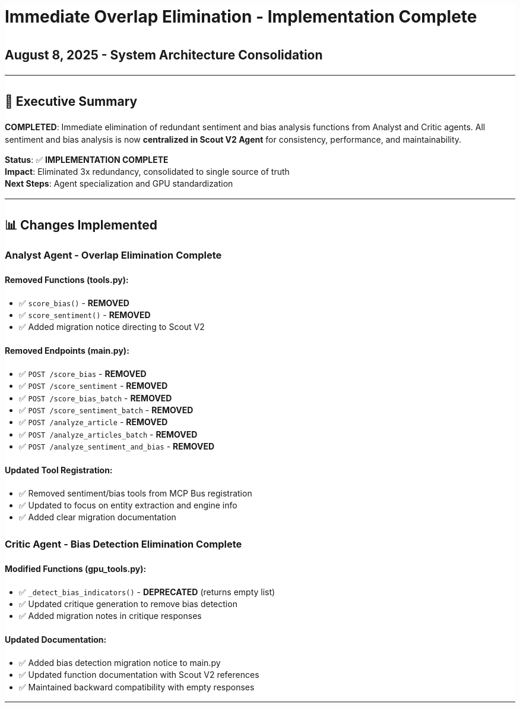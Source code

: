 # Immediate Overlap Elimination - Implementation Complete
## August 8, 2025 - System Architecture Consolidation

---

## 🎯 Executive Summary

**COMPLETED**: Immediate elimination of redundant sentiment and bias analysis functions from Analyst and Critic agents. All sentiment and bias analysis is now **centralized in Scout V2 Agent** for consistency, performance, and maintainability.

**Status**: ✅ **IMPLEMENTATION COMPLETE**  
**Impact**: Eliminated 3x redundancy, consolidated to single source of truth  
**Next Steps**: Agent specialization and GPU standardization

---

## 📊 Changes Implemented

### **Analyst Agent - Overlap Elimination Complete**

#### Removed Functions (tools.py):
- ✅ `score_bias()` - **REMOVED** 
- ✅ `score_sentiment()` - **REMOVED**
- ✅ Added migration notice directing to Scout V2

#### Removed Endpoints (main.py):
- ✅ `POST /score_bias` - **REMOVED**
- ✅ `POST /score_sentiment` - **REMOVED**  
- ✅ `POST /score_bias_batch` - **REMOVED**
- ✅ `POST /score_sentiment_batch` - **REMOVED**
- ✅ `POST /analyze_article` - **REMOVED**
- ✅ `POST /analyze_articles_batch` - **REMOVED**
- ✅ `POST /analyze_sentiment_and_bias` - **REMOVED**

#### Updated Tool Registration:
- ✅ Removed sentiment/bias tools from MCP Bus registration
- ✅ Updated to focus on entity extraction and engine info
- ✅ Added clear migration documentation

### **Critic Agent - Bias Detection Elimination Complete**

#### Modified Functions (gpu_tools.py):
- ✅ `_detect_bias_indicators()` - **DEPRECATED** (returns empty list)
- ✅ Updated critique generation to remove bias detection
- ✅ Added migration notes in critique responses

#### Updated Documentation:
- ✅ Added bias detection migration notice to main.py
- ✅ Updated function documentation with Scout V2 references
- ✅ Maintained backward compatibility with empty responses

---